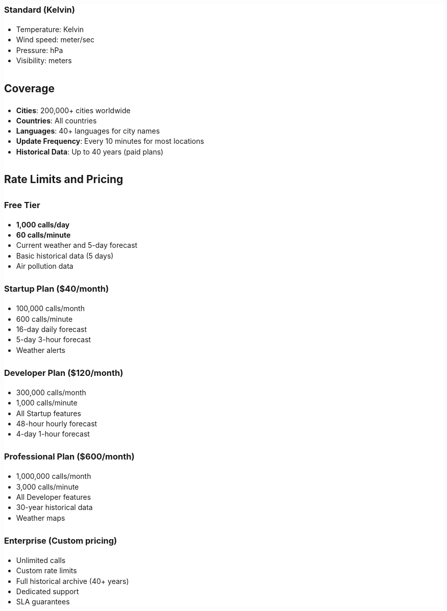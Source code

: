 ### Standard (Kelvin)
- Temperature: Kelvin
- Wind speed: meter/sec
- Pressure: hPa
- Visibility: meters

## Coverage

- **Cities**: 200,000+ cities worldwide
- **Countries**: All countries
- **Languages**: 40+ languages for city names
- **Update Frequency**: Every 10 minutes for most locations
- **Historical Data**: Up to 40 years (paid plans)

## Rate Limits and Pricing

### Free Tier
- **1,000 calls/day**
- **60 calls/minute**
- Current weather and 5-day forecast
- Basic historical data (5 days)
- Air pollution data

### Startup Plan ($40/month)
- 100,000 calls/month
- 600 calls/minute
- 16-day daily forecast
- 5-day 3-hour forecast
- Weather alerts

### Developer Plan ($120/month)
- 300,000 calls/month
- 1,000 calls/minute
- All Startup features
- 48-hour hourly forecast
- 4-day 1-hour forecast

### Professional Plan ($600/month)
- 1,000,000 calls/month
- 3,000 calls/minute
- All Developer features
- 30-year historical data
- Weather maps

### Enterprise (Custom pricing)
- Unlimited calls
- Custom rate limits
- Full historical archive (40+ years)
- Dedicated support
- SLA guarantees
